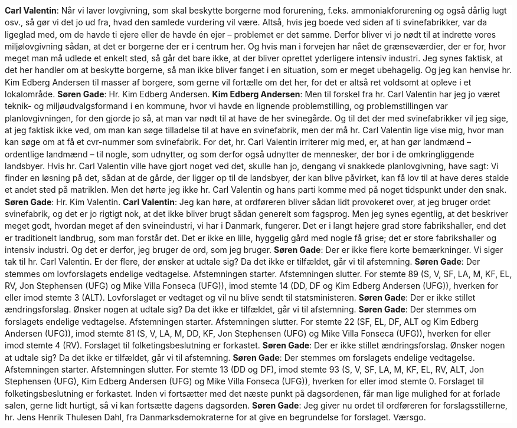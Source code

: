  **Carl Valentin**: Når vi laver lovgivning, som skal beskytte borgerne mod forurening, f.eks. ammoniakforurening og også dårlig lugt osv., så gør vi det jo ud fra, hvad den samlede vurdering vil være. Altså, hvis jeg boede ved siden af ti svinefabrikker, var da ligeglad med, om de havde ti ejere eller de havde én ejer – problemet er det samme. Derfor bliver vi jo nødt til at indrette vores miljølovgivning sådan, at det er borgerne der er i centrum her. Og hvis man i forvejen har nået de grænseværdier, der er for, hvor meget man må udlede et enkelt sted, så går det bare ikke, at der bliver oprettet yderligere intensiv industri. Jeg synes faktisk, at det her handler om at beskytte borgerne, så man ikke bliver fanget i en situation, som er meget ubehagelig. Og jeg kan henvise hr. Kim Edberg Andersen til masser af borgere, som gerne vil fortælle om det her, for det er altså ret voldsomt at opleve i et lokalområde.
 **Søren Gade**: Hr. Kim Edberg Andersen.
 **Kim Edberg Andersen**: Men til forskel fra hr. Carl Valentin har jeg jo været teknik- og miljøudvalgsformand i en kommune, hvor vi havde en lignende problemstilling, og problemstillingen var planlovgivningen, for den gjorde jo så, at man var nødt til at have de her svinegårde. Og til det der med svinefabrikker vil jeg sige, at jeg faktisk ikke ved, om man kan søge tilladelse til at have en svinefabrik, men der må hr. Carl Valentin lige vise mig, hvor man kan søge om at få et cvr-nummer som svinefabrik. For det, hr. Carl Valentin irriterer mig med, er, at han gør landmænd – ordentlige landmænd – til nogle, som udnytter, og som derfor også udnytter de mennesker, der bor i de omkringliggende landsbyer. Hvis hr. Carl Valentin ville have gjort noget ved det, skulle han jo, dengang vi snakkede planlovgivning, have sagt: Vi finder en løsning på det, sådan at de gårde, der ligger op til de landsbyer, der kan blive påvirket, kan få lov til at have deres stalde et andet sted på matriklen. Men det hørte jeg ikke hr. Carl Valentin og hans parti komme med på noget tidspunkt under den snak.
 **Søren Gade**: Hr. Kim Valentin.
 **Carl Valentin**: Jeg kan høre, at ordføreren bliver sådan lidt provokeret over, at jeg bruger ordet svinefabrik, og det er jo rigtigt nok, at det ikke bliver brugt sådan generelt som fagsprog. Men jeg synes egentlig, at det beskriver meget godt, hvordan meget af den svineindustri, vi har i Danmark, fungerer. Det er i langt højere grad store fabrikshaller, end det er traditionelt landbrug, som man forstår det. Det er ikke en lille, hyggelig gård med nogle få grise; det er store fabrikshaller og intensiv industri. Og det er derfor, jeg bruger de ord, som jeg bruger.
 **Søren Gade**: Der er ikke flere korte bemærkninger. Vi siger tak til hr. Carl Valentin. Er der flere, der ønsker at udtale sig? Da det ikke er tilfældet, går vi til afstemning.
 **Søren Gade**: Der stemmes om lovforslagets endelige vedtagelse. Afstemningen starter. Afstemningen slutter. For stemte 89 (S, V, SF, LA, M, KF, EL, RV, Jon Stephensen (UFG) og Mike Villa Fonseca (UFG)), imod stemte 14 (DD, DF og Kim Edberg Andersen (UFG)), hverken for eller imod stemte 3 (ALT). Lovforslaget er vedtaget og vil nu blive sendt til statsministeren.
 **Søren Gade**: Der er ikke stillet ændringsforslag. Ønsker nogen at udtale sig? Da det ikke er tilfældet, går vi til afstemning.
 **Søren Gade**: Der stemmes om forslagets endelige vedtagelse. Afstemningen starter. Afstemningen slutter. For stemte 22 (SF, EL, DF, ALT og Kim Edberg Andersen (UFG)), imod stemte 81 (S, V, LA, M, DD, KF, Jon Stephensen (UFG) og Mike Villa Fonseca (UFG)), hverken for eller imod stemte 4 (RV). Forslaget til folketingsbeslutning er forkastet.
 **Søren Gade**: Der er ikke stillet ændringsforslag. Ønsker nogen at udtale sig? Da det ikke er tilfældet, går vi til afstemning.
 **Søren Gade**: Der stemmes om forslagets endelige vedtagelse. Afstemningen starter. Afstemningen slutter. For stemte 13 (DD og DF), imod stemte 93 (S, V, SF, LA, M, KF, EL, RV, ALT, Jon Stephensen (UFG), Kim Edberg Andersen (UFG) og Mike Villa Fonseca (UFG)), hverken for eller imod stemte 0. Forslaget til folketingsbeslutning er forkastet. Inden vi fortsætter med det næste punkt på dagsordenen, får man lige mulighed for at forlade salen, gerne lidt hurtigt, så vi kan fortsætte dagens dagsorden.
 **Søren Gade**: Jeg giver nu ordet til ordføreren for forslagsstillerne, hr. Jens Henrik Thulesen Dahl, fra Danmarksdemokraterne for at give en begrundelse for forslaget. Værsgo.